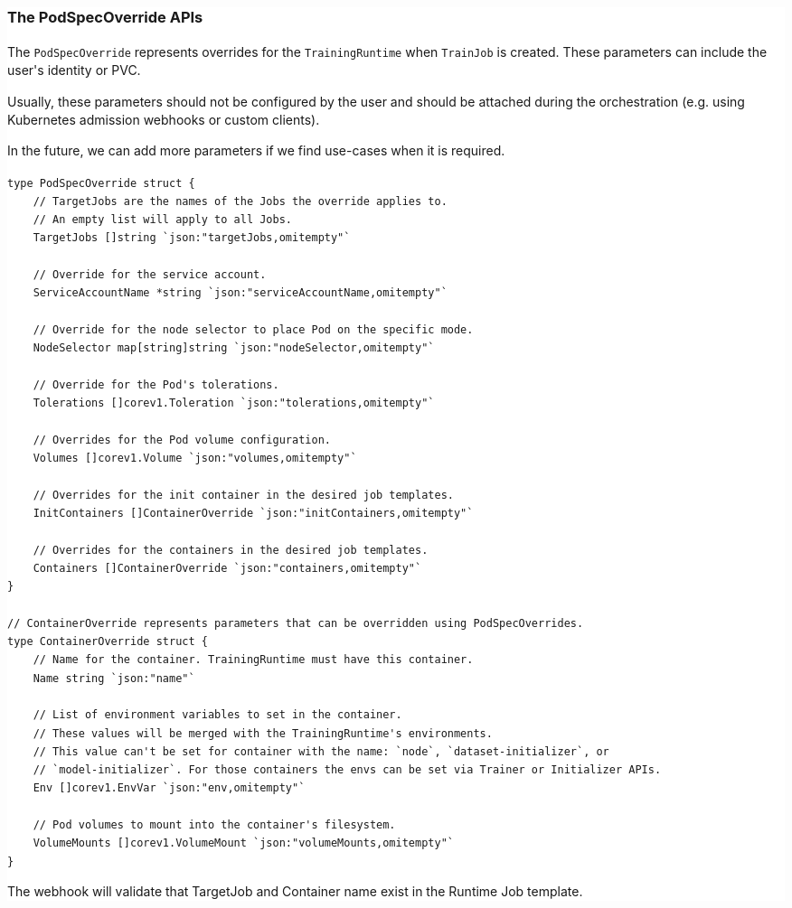 ### The PodSpecOverride APIs

The `PodSpecOverride` represents overrides for the `TrainingRuntime` when `TrainJob` is created.
These parameters can include the user's identity or PVC.

Usually, these parameters should not be configured by the user and should be attached during the
orchestration (e.g. using Kubernetes admission webhooks or custom clients).

In the future, we can add more parameters if we find use-cases when it is required.

```golang
type PodSpecOverride struct {
	// TargetJobs are the names of the Jobs the override applies to.
	// An empty list will apply to all Jobs.
	TargetJobs []string `json:"targetJobs,omitempty"`

	// Override for the service account.
	ServiceAccountName *string `json:"serviceAccountName,omitempty"`

	// Override for the node selector to place Pod on the specific mode.
	NodeSelector map[string]string `json:"nodeSelector,omitempty"`

	// Override for the Pod's tolerations.
	Tolerations []corev1.Toleration `json:"tolerations,omitempty"`

	// Overrides for the Pod volume configuration.
	Volumes []corev1.Volume `json:"volumes,omitempty"`

	// Overrides for the init container in the desired job templates.
	InitContainers []ContainerOverride `json:"initContainers,omitempty"`

	// Overrides for the containers in the desired job templates.
	Containers []ContainerOverride `json:"containers,omitempty"`
}

// ContainerOverride represents parameters that can be overridden using PodSpecOverrides.
type ContainerOverride struct {
	// Name for the container. TrainingRuntime must have this container.
	Name string `json:"name"`

	// List of environment variables to set in the container.
	// These values will be merged with the TrainingRuntime's environments.
	// This value can't be set for container with the name: `node`, `dataset-initializer`, or
	// `model-initializer`. For those containers the envs can be set via Trainer or Initializer APIs.
	Env []corev1.EnvVar `json:"env,omitempty"`

	// Pod volumes to mount into the container's filesystem.
	VolumeMounts []corev1.VolumeMount `json:"volumeMounts,omitempty"`
}
```

The webhook will validate that TargetJob and Container name exist in the Runtime Job template.
